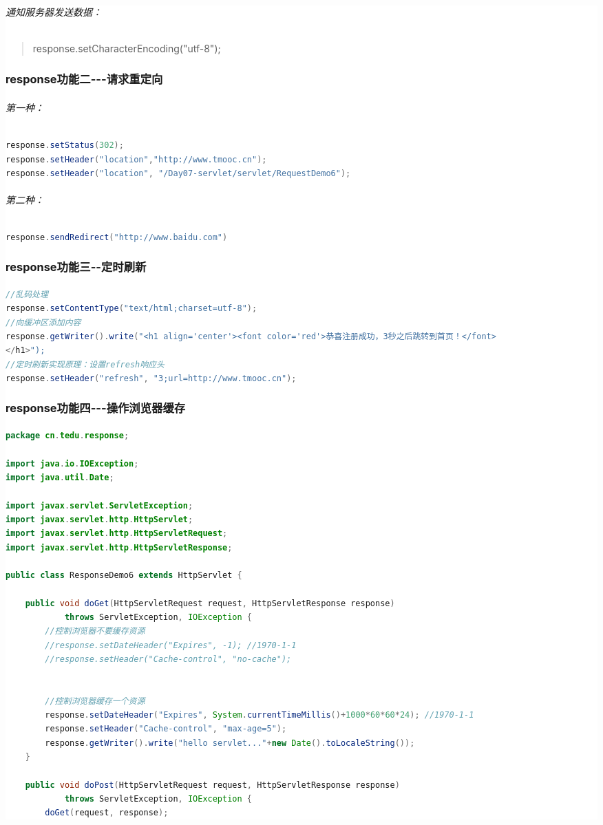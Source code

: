###### 通知服务器发送数据：

> response.setCharacterEncoding("utf-8");



### response功能二---请求重定向

###### 第一种：

```java
response.setStatus(302);
response.setHeader("location","http://www.tmooc.cn");
response.setHeader("location", "/Day07-servlet/servlet/RequestDemo6");
```

###### 第二种：

```java
response.sendRedirect("http://www.baidu.com")
```



### response功能三--定时刷新

````java
//乱码处理
response.setContentType("text/html;charset=utf-8");
//向缓冲区添加内容
response.getWriter().write("<h1 align='center'><font color='red'>恭喜注册成功，3秒之后跳转到首页！</font>
</h1>");
//定时刷新实现原理：设置refresh响应头
response.setHeader("refresh", "3;url=http://www.tmooc.cn");
````



### response功能四---操作浏览器缓存

```java
package cn.tedu.response;

import java.io.IOException;
import java.util.Date;

import javax.servlet.ServletException;
import javax.servlet.http.HttpServlet;
import javax.servlet.http.HttpServletRequest;
import javax.servlet.http.HttpServletResponse;

public class ResponseDemo6 extends HttpServlet {

	public void doGet(HttpServletRequest request, HttpServletResponse response)
			throws ServletException, IOException {
		//控制浏览器不要缓存资源
		//response.setDateHeader("Expires", -1); //1970-1-1
		//response.setHeader("Cache-control", "no-cache");
		
		
		//控制浏览器缓存一个资源
		response.setDateHeader("Expires", System.currentTimeMillis()+1000*60*60*24); //1970-1-1
		response.setHeader("Cache-control", "max-age=5");
		response.getWriter().write("hello servlet..."+new Date().toLocaleString());
	}

	public void doPost(HttpServletRequest request, HttpServletResponse response)
			throws ServletException, IOException {
		doGet(request, response);
```